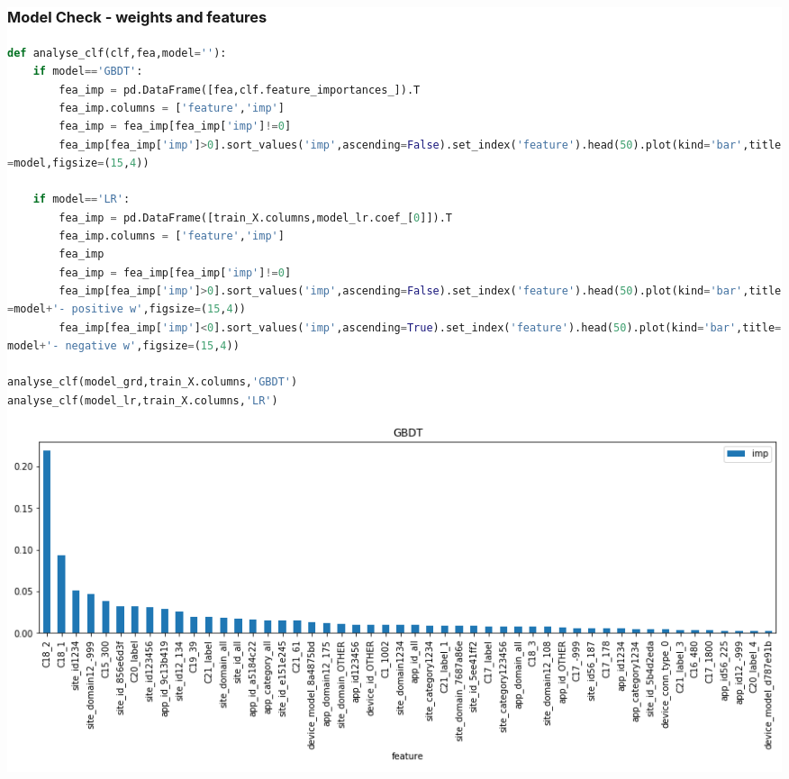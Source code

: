 
### Model Check - weights and features


```python
def analyse_clf(clf,fea,model=''):
    if model=='GBDT':
        fea_imp = pd.DataFrame([fea,clf.feature_importances_]).T
        fea_imp.columns = ['feature','imp']
        fea_imp = fea_imp[fea_imp['imp']!=0]
        fea_imp[fea_imp['imp']>0].sort_values('imp',ascending=False).set_index('feature').head(50).plot(kind='bar',title=model,figsize=(15,4))
        
    if model=='LR':
        fea_imp = pd.DataFrame([train_X.columns,model_lr.coef_[0]]).T
        fea_imp.columns = ['feature','imp']
        fea_imp
        fea_imp = fea_imp[fea_imp['imp']!=0]
        fea_imp[fea_imp['imp']>0].sort_values('imp',ascending=False).set_index('feature').head(50).plot(kind='bar',title=model+'- positive w',figsize=(15,4))
        fea_imp[fea_imp['imp']<0].sort_values('imp',ascending=True).set_index('feature').head(50).plot(kind='bar',title=model+'- negative w',figsize=(15,4))
    
analyse_clf(model_grd,train_X.columns,'GBDT')
analyse_clf(model_lr,train_X.columns,'LR')
```


![png](output_14_0.png)


